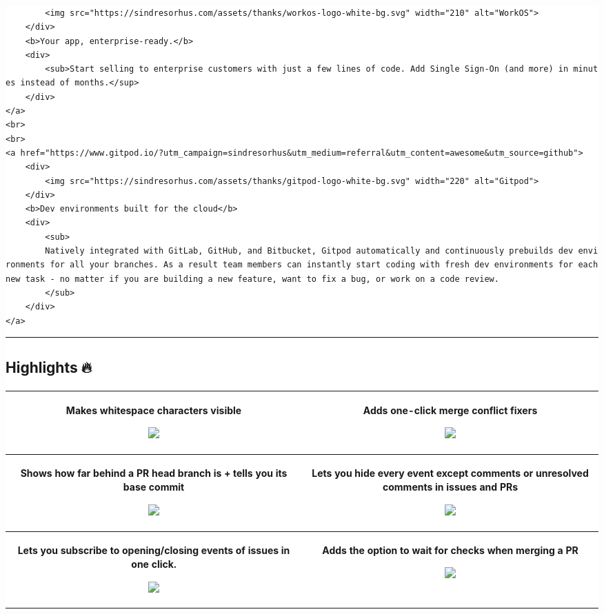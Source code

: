 			<img src="https://sindresorhus.com/assets/thanks/workos-logo-white-bg.svg" width="210" alt="WorkOS">
		</div>
		<b>Your app, enterprise-ready.</b>
		<div>
			<sub>Start selling to enterprise customers with just a few lines of code. Add Single Sign-On (and more) in minutes instead of months.</sup>
		</div>
	</a>
	<br>
	<br>
	<a href="https://www.gitpod.io/?utm_campaign=sindresorhus&utm_medium=referral&utm_content=awesome&utm_source=github">
		<div>
			<img src="https://sindresorhus.com/assets/thanks/gitpod-logo-white-bg.svg" width="220" alt="Gitpod">
		</div>
		<b>Dev environments built for the cloud</b>
		<div>
			<sub>
			Natively integrated with GitLab, GitHub, and Bitbucket, Gitpod automatically and continuously prebuilds dev environments for all your branches. As a result team members can instantly start coding with fresh dev environments for each new task - no matter if you are building a new feature, want to fix a bug, or work on a code review.
			</sub>
		</div>
	</a>
</div>
</table>

</div>

---

## Highlights 🔥

<table>
	<tr>
		<th width="50%">
			<p><a title="show-whitespace"></a> Makes whitespace characters visible
			<p><img src="https://user-images.githubusercontent.com/1402241/61187598-f9118380-a6a5-11e9-985a-990a7f798805.png">
		<th width="50%">
			<p><a title="resolve-conflicts"></a> Adds one-click merge conflict fixers
			<p><img src="https://user-images.githubusercontent.com/1402241/54978791-45906080-4fdc-11e9-8fe1-45374f8ff636.png">
	<tr>
		<th width="50%">
			<p><a title="pr-base-commit"></a> Shows how far behind a PR head branch is + tells you its base commit
			<p><img src="https://user-images.githubusercontent.com/1402241/234492651-b54bf9ba-c218-4a30-bed4-f85a7f037297.png">
		<th width="50%">
			<p><a title="conversation-activity-filter"></a> Lets you hide every event except comments or unresolved comments in issues and PRs
			<p><img src="https://github.com/refined-github/refined-github/assets/83146190/053bce84-5c55-477b-8cc2-42a48104fb02">
	<tr>
		<th width="50%">
			<p><a title="status-subscription"></a> Lets you subscribe to opening/closing events of issues in one click.
			<p><img src="https://github-production-user-asset-6210df.s3.amazonaws.com/1402241/238186901-cbc98b51-d173-40c6-b21e-5f0bae3d800c.png">
		<th width="50%">
			<p><a title="wait-for-checks"></a> Adds the option to wait for checks when merging a PR
			<p><img src="https://github.com/refined-github/refined-github/assets/83146190/e0c390aa-fa0b-492a-ba59-7e5c367bf81f">